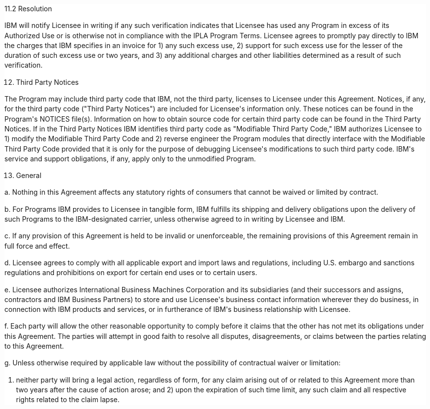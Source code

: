 11.2 Resolution

IBM will notify Licensee in writing if any such verification indicates that Licensee has used any
Program in excess of its Authorized Use or is otherwise not in compliance with the IPLA Program Terms.
Licensee agrees to promptly pay directly to IBM the charges that IBM specifies in an invoice for 1)
any such excess use, 2) support for such excess use for the lesser of the duration of such excess
use or two years, and 3) any additional charges and other liabilities determined as a result of such
verification.

12. Third Party Notices

The Program may include third party code that IBM, not the third party, licenses to Licensee under
this Agreement. Notices, if any, for the third party code ("Third Party Notices") are included
for Licensee's information only. These notices can be found in the Program's NOTICES file(s).
Information on how to obtain source code for certain third party code can be found in the Third Party
Notices. If in the Third Party Notices IBM identifies third party code as "Modifiable Third Party
Code," IBM authorizes Licensee to 1) modify the Modifiable Third Party Code and 2) reverse engineer
the Program modules that directly interface with the Modifiable Third Party Code provided that it is
only for the purpose of debugging Licensee's modifications to such third party code. IBM's
service and support obligations, if any, apply only to the unmodified Program.

13. General

a. Nothing in this Agreement affects any statutory rights of consumers that cannot be waived or limited by contract.

b. For Programs IBM provides to Licensee in tangible form, IBM fulfills its shipping and delivery
obligations upon the delivery of such Programs to the IBM-designated carrier, unless otherwise agreed
to in writing by Licensee and IBM.

c. If any provision of this Agreement is held to be invalid or unenforceable, the remaining provisions
of this Agreement remain in full force and effect.

d. Licensee agrees to comply with all applicable export and import laws and regulations, including U.S.
embargo and sanctions regulations and prohibitions on export for certain end uses or to certain users.

e. Licensee authorizes International Business Machines Corporation and its subsidiaries (and their
successors and assigns, contractors and IBM Business Partners) to store and use Licensee's business
contact information wherever they do business, in connection with IBM products and services, or in
furtherance of IBM's business relationship with Licensee.

f. Each party will allow the other reasonable opportunity to comply before it claims that the other
has not met its obligations under this Agreement. The parties will attempt in good faith to resolve
all disputes, disagreements, or claims between the parties relating to this Agreement.

g. Unless otherwise required by applicable law without the possibility of contractual waiver or limitation:
1) neither party will bring a legal action, regardless of form, for any claim arising out of or related
to this Agreement more than two years after the cause of action arose; and 2) upon the expiration
of such time limit, any such claim and all respective rights related to the claim lapse.
